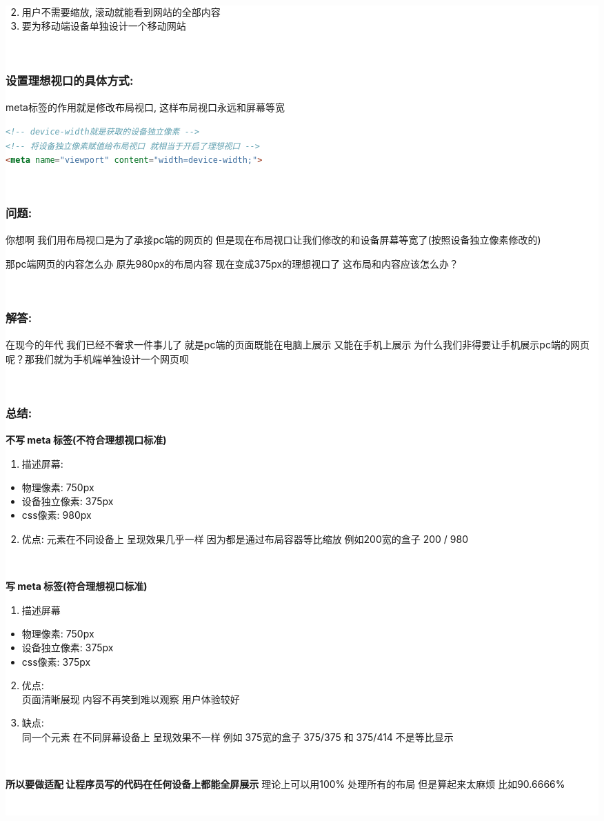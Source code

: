 2. 用户不需要缩放, 滚动就能看到网站的全部内容
3. 要为移动端设备单独设计一个移动网站

<br>

### 设置理想视口的具体方式:
meta标签的作用就是修改布局视口, 这样布局视口永远和屏幕等宽
```html
<!-- device-width就是获取的设备独立像素 -->
<!-- 将设备独立像素赋值给布局视口 就相当于开启了理想视口 -->
<meta name="viewport" content="width=device-width;">
```

<br>

### 问题:
你想啊 我们用布局视口是为了承接pc端的网页的 但是现在布局视口让我们修改的和设备屏幕等宽了(按照设备独立像素修改的)

那pc端网页的内容怎么办 原先980px的布局内容 现在变成375px的理想视口了 这布局和内容应该怎么办？

<br>

### 解答:
在现今的年代 我们已经不奢求一件事儿了 就是pc端的页面既能在电脑上展示 又能在手机上展示 为什么我们非得要让手机展示pc端的网页呢？那我们就为手机端单独设计一个网页呗 

<br>

### 总结:
**不写 meta 标签(不符合理想视口标准)**  
1. 描述屏幕: 
- 物理像素: 750px
- 设备独立像素: 375px
- css像素: 980px

2. 优点: 元素在不同设备上 呈现效果几乎一样 因为都是通过布局容器等比缩放 例如200宽的盒子 200 / 980

<br>

**写 meta 标签(符合理想视口标准)**
1. 描述屏幕
- 物理像素: 750px
- 设备独立像素: 375px
- css像素: 375px

2. 优点:  
页面清晰展现 内容不再笑到难以观察 用户体验较好

3. 缺点:  
同一个元素 在不同屏幕设备上 呈现效果不一样 例如 375宽的盒子 375/375 和 375/414 不是等比显示

<br>

**所以要做适配 让程序员写的代码在任何设备上都能全屏展示**
理论上可以用100% 处理所有的布局 但是算起来太麻烦 比如90.6666%

<br>
